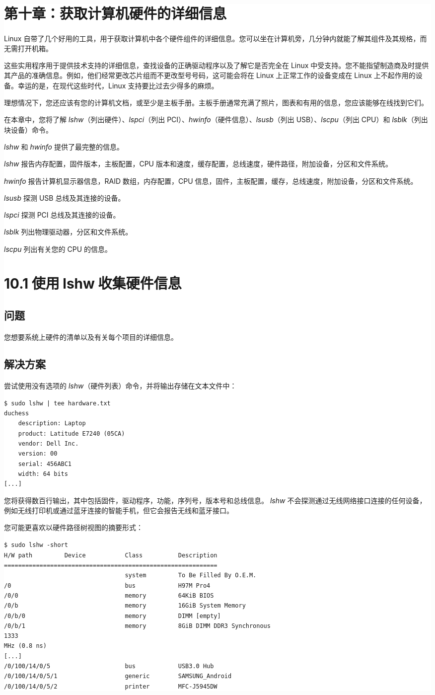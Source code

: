 # 第十章：获取计算机硬件的详细信息

Linux 自带了几个好用的工具，用于获取计算机中各个硬件组件的详细信息。您可以坐在计算机旁，几分钟内就能了解其组件及其规格，而无需打开机箱。

这些实用程序用于提供技术支持的详细信息，查找设备的正确驱动程序以及了解它是否完全在 Linux 中受支持。您不能指望制造商及时提供其产品的准确信息。例如，他们经常更改芯片组而不更改型号号码，这可能会将在 Linux 上正常工作的设备变成在 Linux 上不起作用的设备。幸运的是，在现代这些时代，Linux 支持要比过去少得多的麻烦。

理想情况下，您还应该有您的计算机文档，或至少是主板手册。主板手册通常充满了照片，图表和有用的信息，您应该能够在线找到它们。

在本章中，您将了解 *lshw*（列出硬件）、*lspci*（列出 PCI）、*hwinfo*（硬件信息）、*lsusb*（列出 USB）、*lscpu*（列出 CPU）和 *lsblk*（列出块设备）命令。

*lshw* 和 *hwinfo* 提供了最完整的信息。

*lshw* 报告内存配置，固件版本，主板配置，CPU 版本和速度，缓存配置，总线速度，硬件路径，附加设备，分区和文件系统。

*hwinfo* 报告计算机显示器信息，RAID 数组，内存配置，CPU 信息，固件，主板配置，缓存，总线速度，附加设备，分区和文件系统。

*lsusb* 探测 USB 总线及其连接的设备。

*lspci* 探测 PCI 总线及其连接的设备。

*lsblk* 列出物理驱动器，分区和文件系统。

*lscpu* 列出有关您的 CPU 的信息。

# 10.1 使用 lshw 收集硬件信息

## 问题

您想要系统上硬件的清单以及有关每个项目的详细信息。

## 解决方案

尝试使用没有选项的 *lshw*（硬件列表）命令，并将输出存储在文本文件中：

```
$ sudo lshw | tee hardware.txt
duchess
    description: Laptop
    product: Latitude E7240 (05CA)
    vendor: Dell Inc.
    version: 00
    serial: 456ABC1
    width: 64 bits
[...]
```

您将获得数百行输出，其中包括固件，驱动程序，功能，序列号，版本号和总线信息。 *lshw* 不会探测通过无线网络接口连接的任何设备，例如无线打印机或通过蓝牙连接的智能手机，但它会报告无线和蓝牙接口。

您可能更喜欢以硬件路径树视图的摘要形式：

```
$ sudo lshw -short
H/W path         Device           Class          Description
============================================================
                                  system         To Be Filled By O.E.M.
/0                                bus            H97M Pro4
/0/0                              memory         64KiB BIOS
/0/b                              memory         16GiB System Memory
/0/b/0                            memory         DIMM [empty]
/0/b/1                            memory         8GiB DIMM DDR3 Synchronous
1333
MHz (0.8 ns)
[...]
/0/100/14/0/5                     bus            USB3.0 Hub
/0/100/14/0/5/1                   generic        SAMSUNG_Android
/0/100/14/0/5/2                   printer        MFC-J5945DW
```